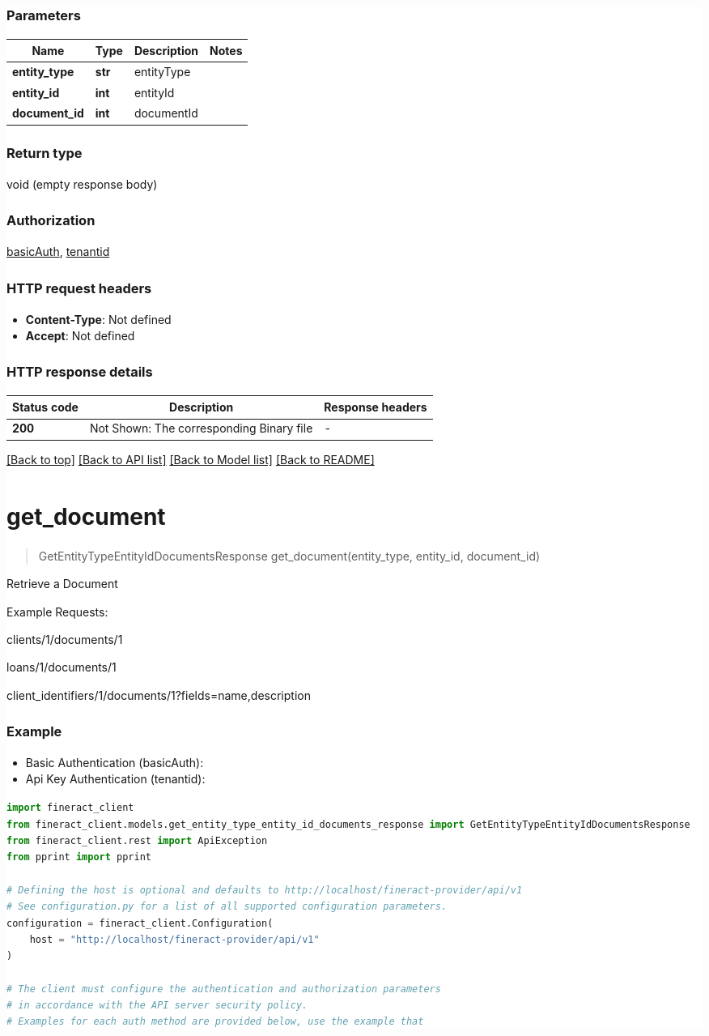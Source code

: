 

### Parameters


Name | Type | Description  | Notes
------------- | ------------- | ------------- | -------------
 **entity_type** | **str**| entityType | 
 **entity_id** | **int**| entityId | 
 **document_id** | **int**| documentId | 

### Return type

void (empty response body)

### Authorization

[basicAuth](../README.md#basicAuth), [tenantid](../README.md#tenantid)

### HTTP request headers

 - **Content-Type**: Not defined
 - **Accept**: Not defined

### HTTP response details

| Status code | Description | Response headers |
|-------------|-------------|------------------|
**200** | Not Shown: The corresponding Binary file |  -  |

[[Back to top]](#) [[Back to API list]](../README.md#documentation-for-api-endpoints) [[Back to Model list]](../README.md#documentation-for-models) [[Back to README]](../README.md)

# **get_document**
> GetEntityTypeEntityIdDocumentsResponse get_document(entity_type, entity_id, document_id)

Retrieve a Document

Example Requests:

clients/1/documents/1


loans/1/documents/1


client_identifiers/1/documents/1?fields=name,description

### Example

* Basic Authentication (basicAuth):
* Api Key Authentication (tenantid):

```python
import fineract_client
from fineract_client.models.get_entity_type_entity_id_documents_response import GetEntityTypeEntityIdDocumentsResponse
from fineract_client.rest import ApiException
from pprint import pprint

# Defining the host is optional and defaults to http://localhost/fineract-provider/api/v1
# See configuration.py for a list of all supported configuration parameters.
configuration = fineract_client.Configuration(
    host = "http://localhost/fineract-provider/api/v1"
)

# The client must configure the authentication and authorization parameters
# in accordance with the API server security policy.
# Examples for each auth method are provided below, use the example that
```